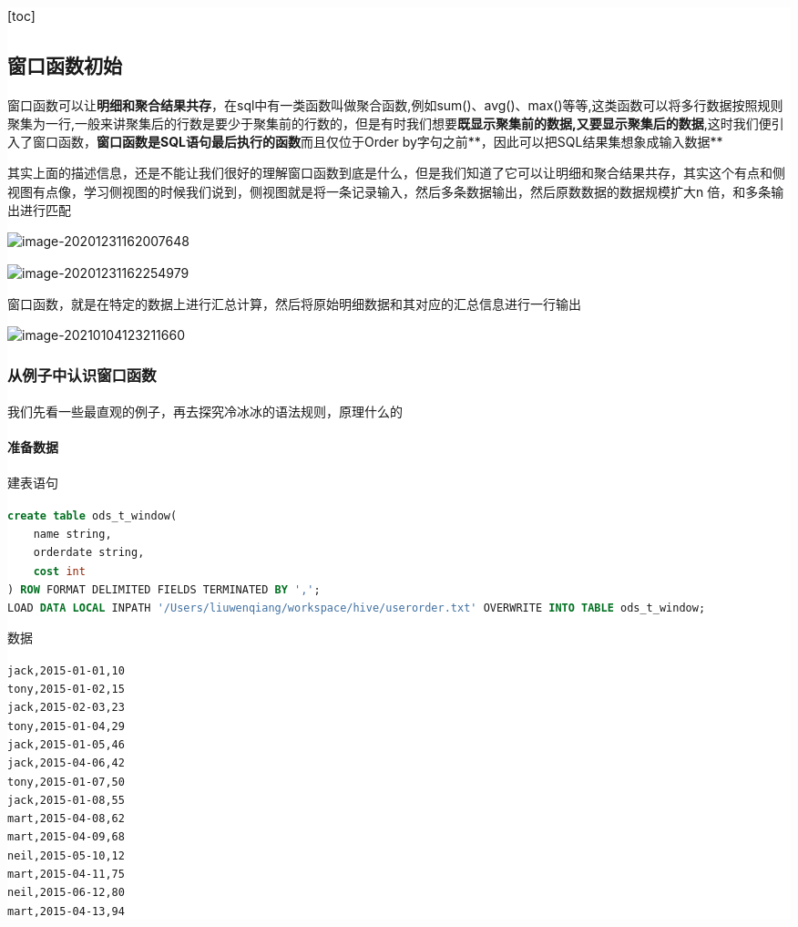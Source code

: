 [toc]
## 窗口函数初始

窗口函数可以让**明细和聚合结果共存**，在sql中有一类函数叫做聚合函数,例如sum()、avg()、max()等等,这类函数可以将多行数据按照规则聚集为一行,一般来讲聚集后的行数是要少于聚集前的行数的，但是有时我们想要**既显示聚集前的数据,又要显示聚集后的数据**,这时我们便引入了窗口函数，**窗口函数是SQL语句最后执行的函数**而且仅位于Order by字句之前**，因此可以把SQL结果集想象成输入数据**

其实上面的描述信息，还是不能让我们很好的理解窗口函数到底是什么，但是我们知道了它可以让明细和聚合结果共存，其实这个有点和侧视图有点像，学习侧视图的时候我们说到，侧视图就是将一条记录输入，然后多条数据输出，然后原数数据的数据规模扩大n 倍，和多条输出进行匹配

![image-20201231162007648](https://kingcall.oss-cn-hangzhou.aliyuncs.com/blog/img/image-20201231162007648.png)

![image-20201231162254979](https://kingcall.oss-cn-hangzhou.aliyuncs.com/blog/img/image-20201231162254979.png)



窗口函数，就是在特定的数据上进行汇总计算，然后将原始明细数据和其对应的汇总信息进行一行输出

![image-20210104123211660](https://kingcall.oss-cn-hangzhou.aliyuncs.com/blog/img/image-20210104123211660.png)



### 从例子中认识窗口函数

我们先看一些最直观的例子，再去探究冷冰冰的语法规则，原理什么的

#### 准备数据

建表语句

```sql
create table ods_t_window(
	name string,
	orderdate string,
	cost int
) ROW FORMAT DELIMITED FIELDS TERMINATED BY ',';
LOAD DATA LOCAL INPATH '/Users/liuwenqiang/workspace/hive/userorder.txt' OVERWRITE INTO TABLE ods_t_window;
```

数据

```#
jack,2015-01-01,10
tony,2015-01-02,15
jack,2015-02-03,23
tony,2015-01-04,29
jack,2015-01-05,46
jack,2015-04-06,42
tony,2015-01-07,50
jack,2015-01-08,55
mart,2015-04-08,62
mart,2015-04-09,68
neil,2015-05-10,12
mart,2015-04-11,75
neil,2015-06-12,80
mart,2015-04-13,94
```
